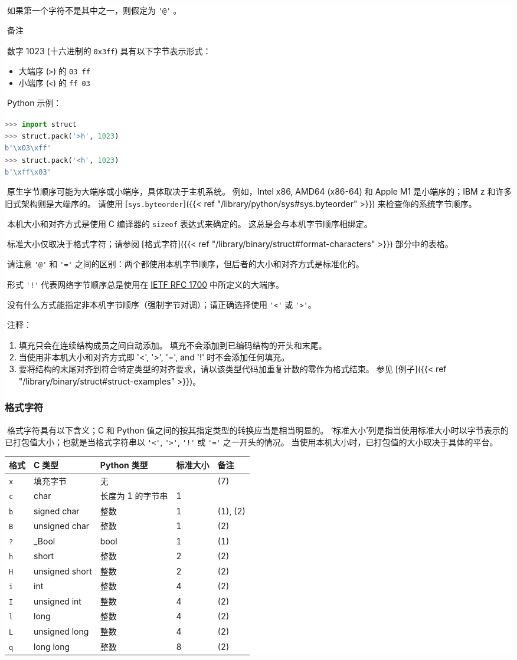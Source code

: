 ​	如果第一个字符不是其中之一，则假定为 `'@'` 。

​	备注

 

​	数字 1023 (十六进制的 `0x3ff`) 具有以下字节表示形式：

- 大端序 (`>`) 的 `03 ff`
- 小端序 (`<`) 的 `ff 03`

​	Python 示例：



``` python
>>> import struct
>>> struct.pack('>h', 1023)
b'\x03\xff'
>>> struct.pack('<h', 1023)
b'\xff\x03'
```

​	原生字节顺序可能为大端序或小端序，具体取决于主机系统。 例如，Intel x86, AMD64 (x86-64) 和 Apple M1 是小端序的；IBM z 和许多旧式架构则是大端序的。 请使用 [`sys.byteorder`]({{< ref "/library/python/sys#sys.byteorder" >}}) 来检查你的系统字节顺序。

​	本机大小和对齐方式是使用 C 编译器的 `sizeof` 表达式来确定的。 这总是会与本机字节顺序相绑定。

​	标准大小仅取决于格式字符；请参阅 [格式字符]({{< ref "/library/binary/struct#format-characters" >}}) 部分中的表格。

​	请注意 `'@'` 和 `'='` 之间的区别：两个都使用本机字节顺序，但后者的大小和对齐方式是标准化的。

​	形式 `'!'` 代表网络字节顺序总是使用在 [IETF RFC 1700](https://datatracker.ietf.org/doc/html/rfc1700) 中所定义的大端序。

​	没有什么方式能指定非本机字节顺序（强制字节对调）；请正确选择使用 `'<'` 或 `'>'`。

​	注释：

1. 填充只会在连续结构成员之间自动添加。 填充不会添加到已编码结构的开头和末尾。
2. 当使用非本机大小和对齐方式即 '<', '>', '=', and '!' 时不会添加任何填充。
3. 要将结构的末尾对齐到符合特定类型的对齐要求，请以该类型代码加重复计数的零作为格式结束。 参见 [例子]({{< ref "/library/binary/struct#struct-examples" >}})。



### 格式字符

​	格式字符具有以下含义；C 和 Python 值之间的按其指定类型的转换应当是相当明显的。 ‘标准大小’列是指当使用标准大小时以字节表示的已打包值大小；也就是当格式字符串以 `'<'`, `'>'`, `'!'` 或 `'='` 之一开头的情况。 当使用本机大小时，已打包值的大小取决于具体的平台。

| 格式 | C 类型             | Python 类型       | 标准大小 | 备注     |
| :--- | :----------------- | :---------------- | :------- | :------- |
| `x`  | 填充字节           | 无                |          | (7)      |
| `c`  | char               | 长度为 1 的字节串 | 1        |          |
| `b`  | signed char        | 整数              | 1        | (1), (2) |
| `B`  | unsigned char      | 整数              | 1        | (2)      |
| `?`  | _Bool              | bool              | 1        | (1)      |
| `h`  | short              | 整数              | 2        | (2)      |
| `H`  | unsigned short     | 整数              | 2        | (2)      |
| `i`  | int                | 整数              | 4        | (2)      |
| `I`  | unsigned int       | 整数              | 4        | (2)      |
| `l`  | long               | 整数              | 4        | (2)      |
| `L`  | unsigned long      | 整数              | 4        | (2)      |
| `q`  | long long          | 整数              | 8        | (2)      |